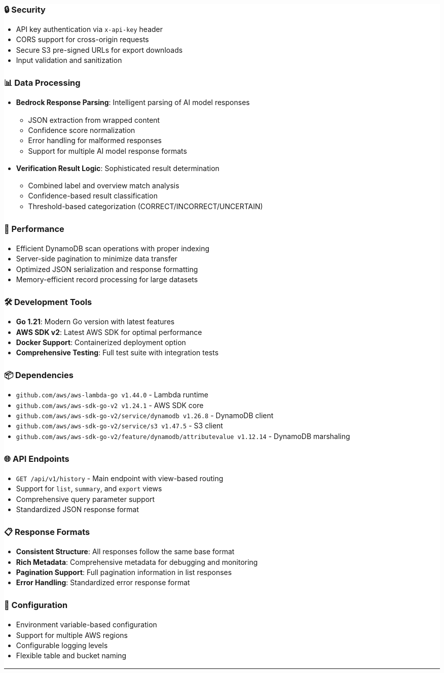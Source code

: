 ### 🔒 Security
- API key authentication via `x-api-key` header
- CORS support for cross-origin requests
- Secure S3 pre-signed URLs for export downloads
- Input validation and sanitization

### 📊 Data Processing
- **Bedrock Response Parsing**: Intelligent parsing of AI model responses
  - JSON extraction from wrapped content
  - Confidence score normalization
  - Error handling for malformed responses
  - Support for multiple AI model response formats

- **Verification Result Logic**: Sophisticated result determination
  - Combined label and overview match analysis
  - Confidence-based result classification
  - Threshold-based categorization (CORRECT/INCORRECT/UNCERTAIN)

### 🚀 Performance
- Efficient DynamoDB scan operations with proper indexing
- Server-side pagination to minimize data transfer
- Optimized JSON serialization and response formatting
- Memory-efficient record processing for large datasets

### 🛠 Development Tools
- **Go 1.21**: Modern Go version with latest features
- **AWS SDK v2**: Latest AWS SDK for optimal performance
- **Docker Support**: Containerized deployment option
- **Comprehensive Testing**: Full test suite with integration tests

### 📦 Dependencies
- `github.com/aws/aws-lambda-go v1.44.0` - Lambda runtime
- `github.com/aws/aws-sdk-go-v2 v1.24.1` - AWS SDK core
- `github.com/aws/aws-sdk-go-v2/service/dynamodb v1.26.8` - DynamoDB client
- `github.com/aws/aws-sdk-go-v2/service/s3 v1.47.5` - S3 client
- `github.com/aws/aws-sdk-go-v2/feature/dynamodb/attributevalue v1.12.14` - DynamoDB marshaling

### 🌐 API Endpoints
- `GET /api/v1/history` - Main endpoint with view-based routing
- Support for `list`, `summary`, and `export` views
- Comprehensive query parameter support
- Standardized JSON response format

### 📋 Response Formats
- **Consistent Structure**: All responses follow the same base format
- **Rich Metadata**: Comprehensive metadata for debugging and monitoring
- **Pagination Support**: Full pagination information in list responses
- **Error Handling**: Standardized error response format

### 🔧 Configuration
- Environment variable-based configuration
- Support for multiple AWS regions
- Configurable logging levels
- Flexible table and bucket naming

---